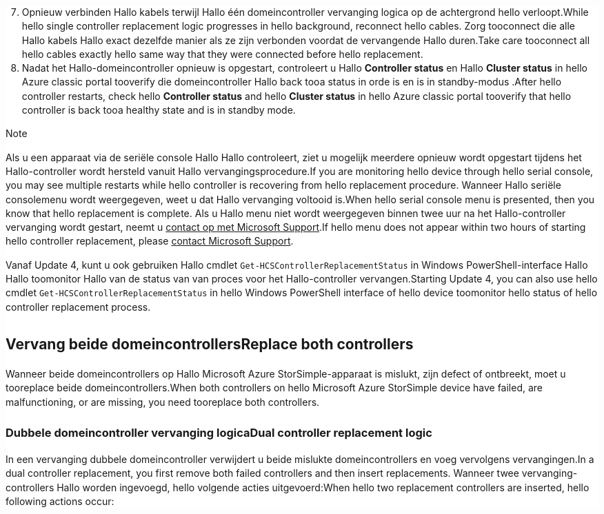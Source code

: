 7. <span data-ttu-id="4db4c-190">Opnieuw verbinden Hallo kabels terwijl Hallo één domeincontroller vervanging logica op de achtergrond hello verloopt.</span><span class="sxs-lookup"><span data-stu-id="4db4c-190">While hello single controller replacement logic progresses in hello background, reconnect hello cables.</span></span> <span data-ttu-id="4db4c-191">Zorg tooconnect die alle Hallo kabels Hallo exact dezelfde manier als ze zijn verbonden voordat de vervangende Hallo duren.</span><span class="sxs-lookup"><span data-stu-id="4db4c-191">Take care tooconnect all hello cables exactly hello same way that they were connected before hello replacement.</span></span>
8. <span data-ttu-id="4db4c-192">Nadat het Hallo-domeincontroller opnieuw is opgestart, controleert u Hallo **Controller status** en Hallo **Cluster status** in hello Azure classic portal tooverify die domeincontroller Hallo back tooa status in orde is en is in standby-modus .</span><span class="sxs-lookup"><span data-stu-id="4db4c-192">After hello controller restarts, check hello **Controller status** and hello **Cluster status** in hello Azure classic portal tooverify that hello controller is back tooa healthy state and is in standby mode.</span></span>

> [!NOTE]
> <span data-ttu-id="4db4c-193">Als u een apparaat via de seriële console Hallo Hallo controleert, ziet u mogelijk meerdere opnieuw wordt opgestart tijdens het Hallo-controller wordt hersteld vanuit Hallo vervangingsprocedure.</span><span class="sxs-lookup"><span data-stu-id="4db4c-193">If you are monitoring hello device through hello serial console, you may see multiple restarts while hello controller is recovering from hello replacement procedure.</span></span> <span data-ttu-id="4db4c-194">Wanneer Hallo seriële consolemenu wordt weergegeven, weet u dat Hallo vervanging voltooid is.</span><span class="sxs-lookup"><span data-stu-id="4db4c-194">When hello serial console menu is presented, then you know that hello replacement is complete.</span></span> <span data-ttu-id="4db4c-195">Als u Hallo menu niet wordt weergegeven binnen twee uur na het Hallo-controller vervanging wordt gestart, neemt u [contact op met Microsoft Support](storsimple-contact-microsoft-support.md).</span><span class="sxs-lookup"><span data-stu-id="4db4c-195">If hello menu does not appear within two hours of starting hello controller replacement, please [contact Microsoft Support](storsimple-contact-microsoft-support.md).</span></span>
>
> <span data-ttu-id="4db4c-196">Vanaf Update 4, kunt u ook gebruiken Hallo cmdlet `Get-HCSControllerReplacementStatus` in Windows PowerShell-interface Hallo Hallo toomonitor Hallo van de status van van proces voor het Hallo-controller vervangen.</span><span class="sxs-lookup"><span data-stu-id="4db4c-196">Starting Update 4, you can also use hello cmdlet `Get-HCSControllerReplacementStatus` in hello Windows PowerShell interface of hello device toomonitor hello status of hello controller replacement process.</span></span>
> 

## <a name="replace-both-controllers"></a><span data-ttu-id="4db4c-197">Vervang beide domeincontrollers</span><span class="sxs-lookup"><span data-stu-id="4db4c-197">Replace both controllers</span></span>
<span data-ttu-id="4db4c-198">Wanneer beide domeincontrollers op Hallo Microsoft Azure StorSimple-apparaat is mislukt, zijn defect of ontbreekt, moet u tooreplace beide domeincontrollers.</span><span class="sxs-lookup"><span data-stu-id="4db4c-198">When both controllers on hello Microsoft Azure StorSimple device have failed, are malfunctioning, or are missing, you need tooreplace both controllers.</span></span> 

### <a name="dual-controller-replacement-logic"></a><span data-ttu-id="4db4c-199">Dubbele domeincontroller vervanging logica</span><span class="sxs-lookup"><span data-stu-id="4db4c-199">Dual controller replacement logic</span></span>
<span data-ttu-id="4db4c-200">In een vervanging dubbele domeincontroller verwijdert u beide mislukte domeincontrollers en voeg vervolgens vervangingen.</span><span class="sxs-lookup"><span data-stu-id="4db4c-200">In a dual controller replacement, you first remove both failed controllers and then insert replacements.</span></span> <span data-ttu-id="4db4c-201">Wanneer twee vervanging-controllers Hallo worden ingevoegd, hello volgende acties uitgevoerd:</span><span class="sxs-lookup"><span data-stu-id="4db4c-201">When hello two replacement controllers are inserted, hello following actions occur:</span></span>
